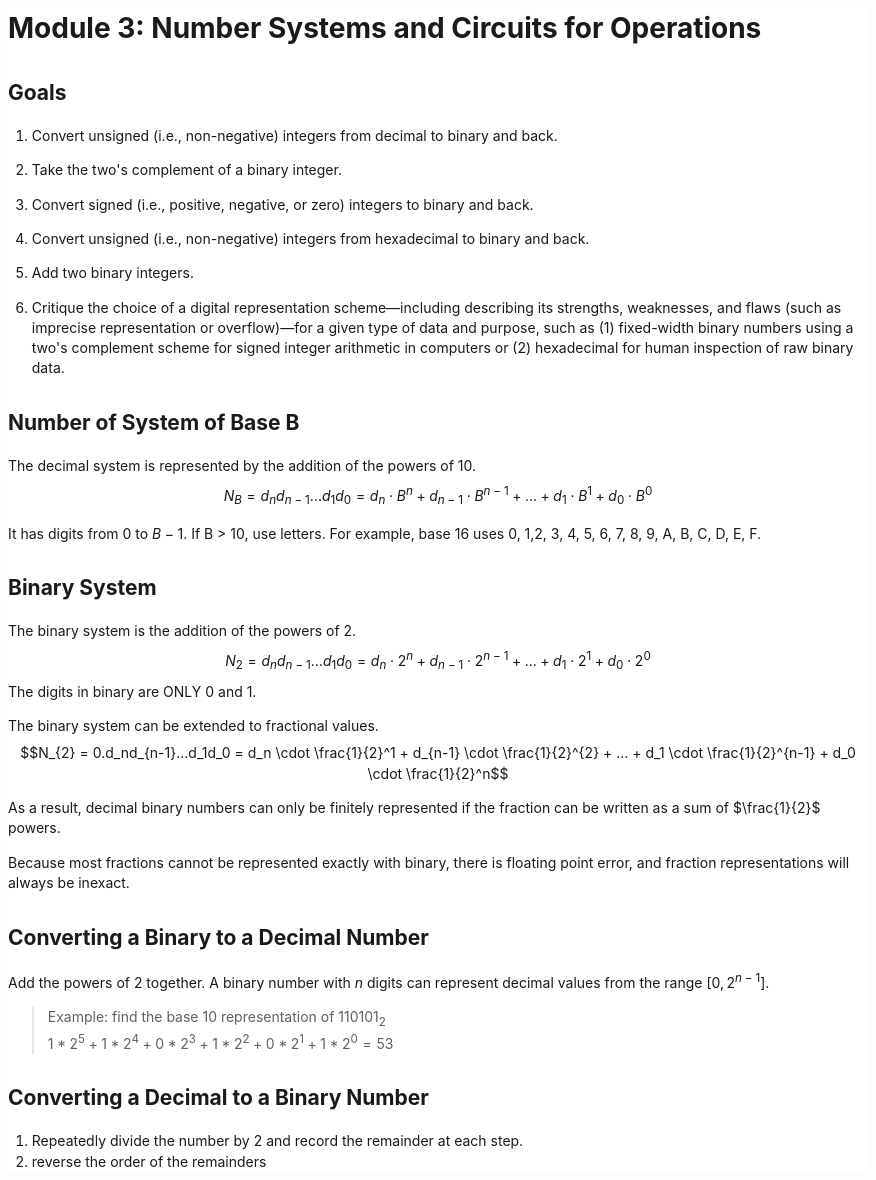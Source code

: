 # Module 3: Number Systems and Circuits for Operations

## Goals
1. Convert unsigned (i.e., non-negative) integers from decimal to binary and back.
2. Take the two's complement of a binary integer.
3. Convert signed (i.e., positive, negative, or zero) integers to binary and back.
4. Convert unsigned (i.e., non-negative) integers from hexadecimal to binary and back.
  
5. Add two binary integers.
6. Critique the choice of a digital representation scheme—including describing its strengths, weaknesses, and flaws (such as imprecise representation or overflow)—for a given type of data and purpose, such as (1) fixed-width binary numbers using a two's complement scheme for signed integer arithmetic in computers or (2) hexadecimal for human inspection of raw binary data.


## Number of System of Base B

The decimal system is represented by the addition of the powers of 10.
$$N_{B} = d_nd_{n-1}...d_1d_0 = d_n \cdot B^n + d_{n-1} \cdot B ^{n-1} + ... + d_1 \cdot B^1 + d_0 \cdot B^0$$

It has digits from 0 to $B-1$. If B > 10, use letters. For example, base 16 uses 0, 1,2, 3, 4, 5, 6, 7, 8, 9, A, B, C, D, E, F.

## Binary System
The binary system is the addition of the powers of 2.
$$N_{2} = d_nd_{n-1}...d_1d_0 = d_n \cdot 2^n + d_{n-1} \cdot 2 ^{n-1} + ... + d_1 \cdot 2^1 + d_0 \cdot 2^0$$
The digits in binary are ONLY 0 and 1.

The binary system can be extended to fractional values. 
$$N_{2} = 0.d_nd_{n-1}...d_1d_0 = d_n \cdot \frac{1}{2}^1 + d_{n-1} \cdot \frac{1}{2}^{2} + ... + d_1 \cdot \frac{1}{2}^{n-1} + d_0 \cdot \frac{1}{2}^n$$

As a result, decimal binary numbers can only be finitely represented if the fraction can be written as a sum of $\frac{1}{2}$ powers. 

Because most fractions cannot be represented exactly with binary, there is floating point error, and fraction representations will always be inexact.

## Converting a Binary to a Decimal Number
Add the powers of 2 together. A binary number with $n$ digits can represent decimal values from the range $[0, 2^{n-1}]$.
> Example: find the base 10 representation of $110101_2$\
> $1* 2^5 + 1*2^4 + 0 *2^3 + 1*2^2 + 0 * 2^1 + 1 * 2^0 = 53$
> 
## Converting a Decimal to a Binary Number
1. Repeatedly divide the number by 2 and record the remainder at each step.
2. reverse the order of the remainders
